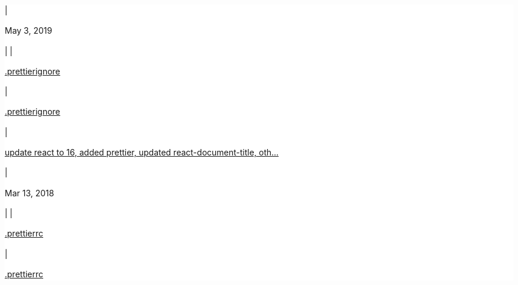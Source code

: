 

 | 

May 3, 2019

 |
| 

[.prettierignore](https://github.com/stacks-archive/blockstack.org/blob/master/.prettierignore ".prettierignore")







 | 

[.prettierignore](https://github.com/stacks-archive/blockstack.org/blob/master/.prettierignore ".prettierignore")







 | 

[update react to 16, added prettier, updated react-document-title, oth…](https://github.com/stacks-archive/blockstack.org/commit/949e3c9b4612771a77586a876039c11589c55110 "update react to 16, added prettier, updated react-document-title, other minor dep bumps")



 | 

Mar 13, 2018

 |
| 

[.prettierrc](https://github.com/stacks-archive/blockstack.org/blob/master/.prettierrc ".prettierrc")







 | 

[.prettierrc](https://github.com/stacks-archive/blockstack.org/blob/master/.prettierrc ".prettierrc")





